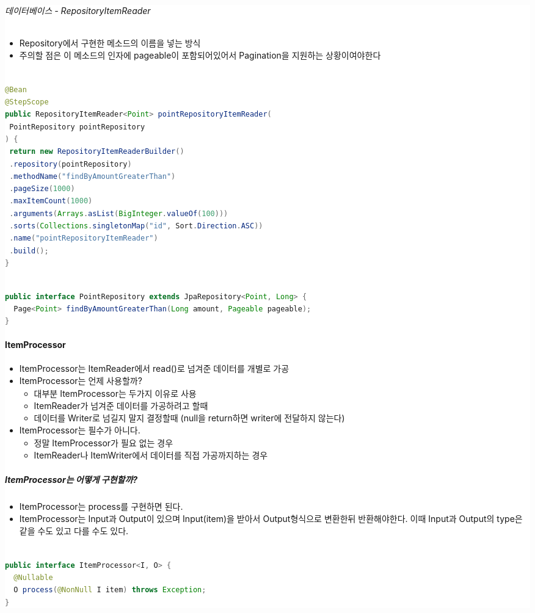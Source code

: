 ###### 데이터베이스 - RepositoryItemReader
+ Repository에서 구현한 메소드의 이름을 넣는 방식
+ 주의할 점은 이 메소드의 인자에 pageable이 포함되어있어서 Pagination을 지원하는 상황이여야한다

~~~java

@Bean
@StepScope
public RepositoryItemReader<Point> pointRepositoryItemReader(
 PointRepository pointRepository
) {
 return new RepositoryItemReaderBuilder()
 .repository(pointRepository)
 .methodName("findByAmountGreaterThan")
 .pageSize(1000)
 .maxItemCount(1000)
 .arguments(Arrays.asList(BigInteger.valueOf(100)))
 .sorts(Collections.singletonMap("id", Sort.Direction.ASC))
 .name("pointRepositoryItemReader")
 .build();
}

~~~

~~~java

public interface PointRepository extends JpaRepository<Point, Long> {
  Page<Point> findByAmountGreaterThan(Long amount, Pageable pageable);
}

~~~

#### ItemProcessor
+ ItemProcessor는 ItemReader에서 read()로 넘겨준 데이터를 개별로 가공
+ ItemProcessor는 언제 사용할까? 
  + 대부분 ItemProcessor는 두가지 이유로 사용
  + ItemReader가 넘겨준 데이터를 가공하려고 할때
  + 데이터를 Writer로 넘길지 말지 결정할때 (null을 return하면 writer에 전달하지 않는다)
+ ItemProcessor는 필수가 아니다.
  + 정말 ItemProcessor가 필요 없는 경우
  + ItemReader나 ItemWriter에서 데이터를 직접 가공까지하는 경우

##### ItemProcessor는 어떻게 구현할까?
+ ItemProcessor는 process를 구현하면 된다.
+ ItemProcessor는 Input과 Output이 있으며 Input(item)을 받아서 Output형식으로 변환한뒤 반환해야한다. 이때 Input과 Output의 type은 같을 수도 있고 다를 수도 있다.

~~~java

public interface ItemProcessor<I, O> {
  @Nullable
  O process(@NonNull I item) throws Exception;
}

~~~
